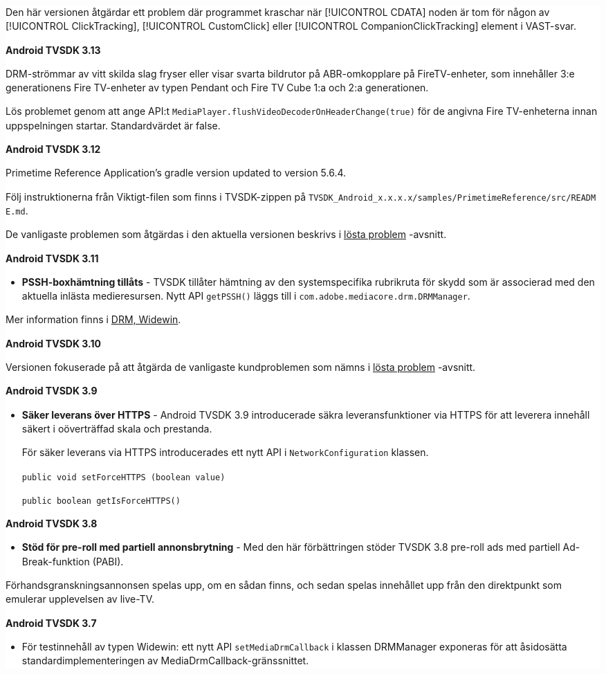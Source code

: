 Den här versionen åtgärdar ett problem där programmet kraschar när [!UICONTROL CDATA] noden är tom för någon av [!UICONTROL ClickTracking], [!UICONTROL CustomClick] eller [!UICONTROL CompanionClickTracking] element i VAST-svar.

**Android TVSDK 3.13**

DRM-strömmar av vitt skilda slag fryser eller visar svarta bildrutor på ABR-omkopplare på FireTV-enheter, som innehåller 3:e generationens Fire TV-enheter av typen Pendant och Fire TV Cube 1:a och 2:a generationen.

Lös problemet genom att ange API:t `MediaPlayer.flushVideoDecoderOnHeaderChange(true)` för de angivna Fire TV-enheterna innan uppspelningen startar. Standardvärdet är false.

**Android TVSDK 3.12**

Primetime Reference Application’s gradle version updated to version 5.6.4.

Följ instruktionerna från Viktigt-filen som finns i TVSDK-zippen på `TVSDK_Android_x.x.x.x/samples/PrimetimeReference/src/README.md`.

De vanligaste problemen som åtgärdas i den aktuella versionen beskrivs i [lösta problem](#resolved-issues) -avsnitt.

**Android TVSDK 3.11**

* **PSSH-boxhämtning tillåts** - TVSDK tillåter hämtning av den systemspecifika rubrikruta för skydd som är associerad med den aktuella inlästa medieresursen. Nytt API `getPSSH()` läggs till i `com.adobe.mediacore.drm.DRMManager`.

Mer information finns i [DRM, Widewin](../programming/tvsdk-3x-android-prog/android-3x-content-security/android-3x-drm-widevine.md).

**Android TVSDK 3.10**

Versionen fokuserade på att åtgärda de vanligaste kundproblemen som nämns i [lösta problem](#resolved-issues) -avsnitt.

**Android TVSDK 3.9**

* **Säker leverans över HTTPS** - Android TVSDK 3.9 introducerade säkra leveransfunktioner via HTTPS för att leverera innehåll säkert i oöverträffad skala och prestanda.

  För säker leverans via HTTPS introducerades ett nytt API i `NetworkConfiguration` klassen.

  `public void setForceHTTPS (boolean value)`

  `public boolean getIsForceHTTPS()`

**Android TVSDK 3.8**

* **Stöd för pre-roll med partiell annonsbrytning** - Med den här förbättringen stöder TVSDK 3.8 pre-roll ads med partiell Ad-Break-funktion (PABI).

Förhandsgranskningsannonsen spelas upp, om en sådan finns, och sedan spelas innehållet upp från den direktpunkt som emulerar upplevelsen av live-TV.

**Android TVSDK 3.7**

* För testinnehåll av typen Widewin: ett nytt API `setMediaDrmCallback` i klassen DRMManager exponeras för att åsidosätta standardimplementeringen av MediaDrmCallback-gränssnittet.
